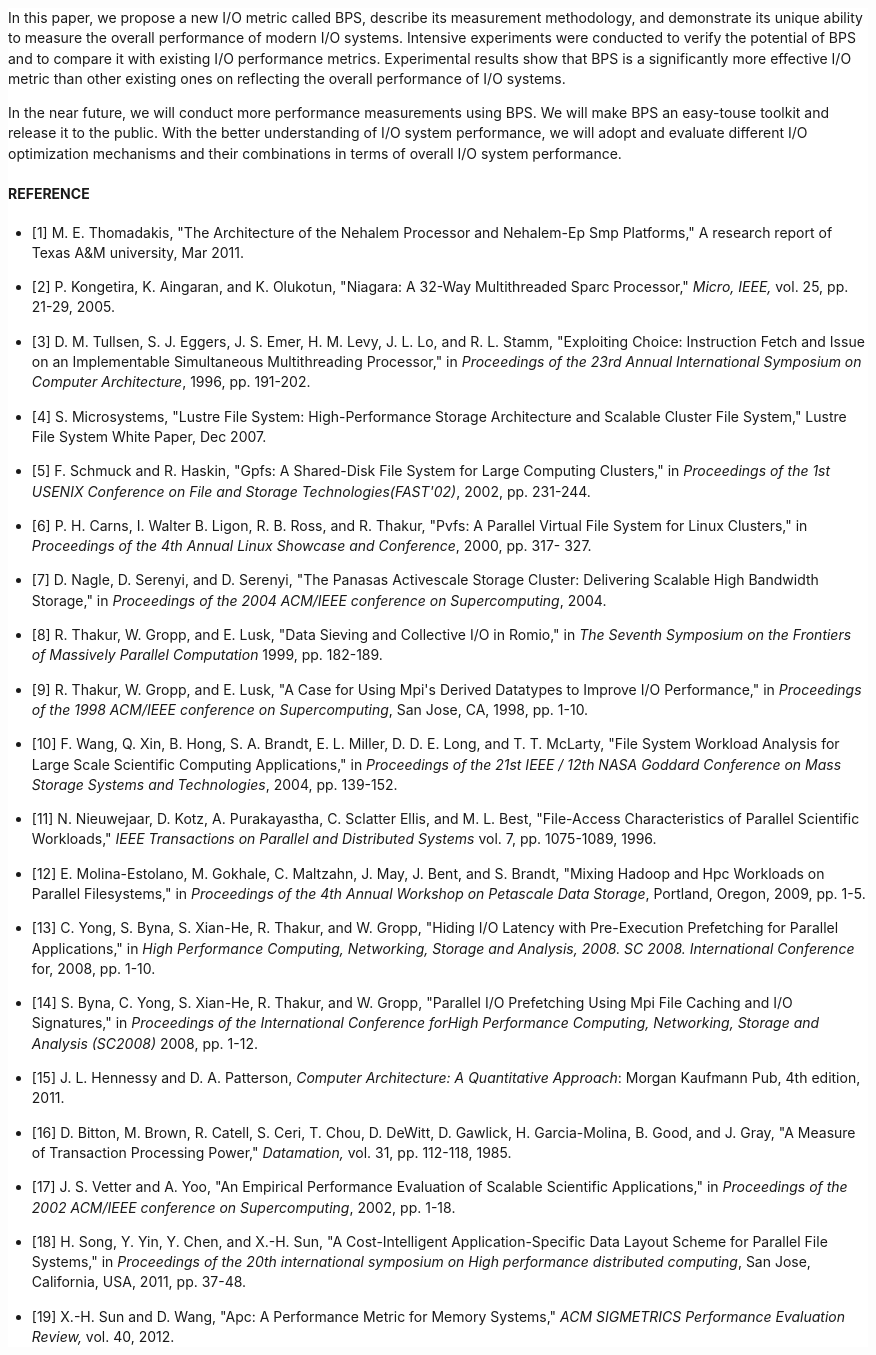 In this paper, we propose a new I/O metric called BPS, describe its measurement methodology, and demonstrate its unique ability to measure the overall performance of modern I/O systems. Intensive experiments were conducted to verify the potential of BPS and to compare it with existing I/O performance metrics. Experimental results show that BPS is a significantly more effective I/O metric than other existing ones on reflecting the overall performance of I/O systems.

In the near future, we will conduct more performance measurements using BPS. We will make BPS an easy-touse toolkit and release it to the public. With the better understanding of I/O system performance, we will adopt and evaluate different I/O optimization mechanisms and their combinations in terms of overall I/O system performance.

#### REFERENCE

- [1] M. E. Thomadakis, "The Architecture of the Nehalem Processor and Nehalem-Ep Smp Platforms," A research report of Texas A&M university, Mar 2011.
- [2] P. Kongetira, K. Aingaran, and K. Olukotun, "Niagara: A 32-Way Multithreaded Sparc Processor," *Micro, IEEE,* vol. 25, pp. 21-29, 2005.
- [3] D. M. Tullsen, S. J. Eggers, J. S. Emer, H. M. Levy, J. L. Lo, and R. L. Stamm, "Exploiting Choice: Instruction Fetch and Issue on an Implementable Simultaneous Multithreading Processor," in *Proceedings of the 23rd Annual International Symposium on Computer Architecture*, 1996, pp. 191-202.
- [4] S. Microsystems, "Lustre File System: High-Performance Storage Architecture and Scalable Cluster File System," Lustre File System White Paper, Dec 2007.
- [5] F. Schmuck and R. Haskin, "Gpfs: A Shared-Disk File System for Large Computing Clusters," in *Proceedings of the 1st USENIX Conference on File and Storage Technologies(FAST'02)*, 2002, pp. 231-244.
- [6] P. H. Carns, I. Walter B. Ligon, R. B. Ross, and R. Thakur, "Pvfs: A Parallel Virtual File System for Linux Clusters," in *Proceedings of the 4th Annual Linux Showcase and Conference*, 2000, pp. 317- 327.
- [7] D. Nagle, D. Serenyi, and D. Serenyi, "The Panasas Activescale Storage Cluster: Delivering Scalable High Bandwidth Storage," in *Proceedings of the 2004 ACM/IEEE conference on Supercomputing*, 2004.
- [8] R. Thakur, W. Gropp, and E. Lusk, "Data Sieving and Collective I/O in Romio," in *The Seventh Symposium on the Frontiers of Massively Parallel Computation* 1999, pp. 182-189.

- [9] R. Thakur, W. Gropp, and E. Lusk, "A Case for Using Mpi's Derived Datatypes to Improve I/O Performance," in *Proceedings of the 1998 ACM/IEEE conference on Supercomputing*, San Jose, CA, 1998, pp. 1-10.
- [10] F. Wang, Q. Xin, B. Hong, S. A. Brandt, E. L. Miller, D. D. E. Long, and T. T. McLarty, "File System Workload Analysis for Large Scale Scientific Computing Applications," in *Proceedings of the 21st IEEE / 12th NASA Goddard Conference on Mass Storage Systems and Technologies*, 2004, pp. 139-152.
- [11] N. Nieuwejaar, D. Kotz, A. Purakayastha, C. Sclatter Ellis, and M. L. Best, "File-Access Characteristics of Parallel Scientific Workloads," *IEEE Transactions on Parallel and Distributed Systems* vol. 7, pp. 1075-1089, 1996.
- [12] E. Molina-Estolano, M. Gokhale, C. Maltzahn, J. May, J. Bent, and S. Brandt, "Mixing Hadoop and Hpc Workloads on Parallel Filesystems," in *Proceedings of the 4th Annual Workshop on Petascale Data Storage*, Portland, Oregon, 2009, pp. 1-5.
- [13] C. Yong, S. Byna, S. Xian-He, R. Thakur, and W. Gropp, "Hiding I/O Latency with Pre-Execution Prefetching for Parallel Applications," in *High Performance Computing, Networking, Storage and Analysis, 2008. SC 2008. International Conference*  for, 2008, pp. 1-10.
- [14] S. Byna, C. Yong, S. Xian-He, R. Thakur, and W. Gropp, "Parallel I/O Prefetching Using Mpi File Caching and I/O Signatures," in *Proceedings of the International Conference forHigh Performance Computing, Networking, Storage and Analysis (SC2008)* 2008, pp. 1-12.
- [15] J. L. Hennessy and D. A. Patterson, *Computer Architecture: A Quantitative Approach*: Morgan Kaufmann Pub, 4th edition, 2011.
- [16] D. Bitton, M. Brown, R. Catell, S. Ceri, T. Chou, D. DeWitt, D. Gawlick, H. Garcia-Molina, B. Good, and J. Gray, "A Measure of Transaction Processing Power," *Datamation,* vol. 31, pp. 112-118, 1985.
- [17] J. S. Vetter and A. Yoo, "An Empirical Performance Evaluation of Scalable Scientific Applications," in *Proceedings of the 2002 ACM/IEEE conference on Supercomputing*, 2002, pp. 1-18.
- [18] H. Song, Y. Yin, Y. Chen, and X.-H. Sun, "A Cost-Intelligent Application-Specific Data Layout Scheme for Parallel File Systems," in *Proceedings of the 20th international symposium on High performance distributed computing*, San Jose, California, USA, 2011, pp. 37-48.
- [19] X.-H. Sun and D. Wang, "Apc: A Performance Metric for Memory Systems," *ACM SIGMETRICS Performance Evaluation Review,*  vol. 40, 2012.